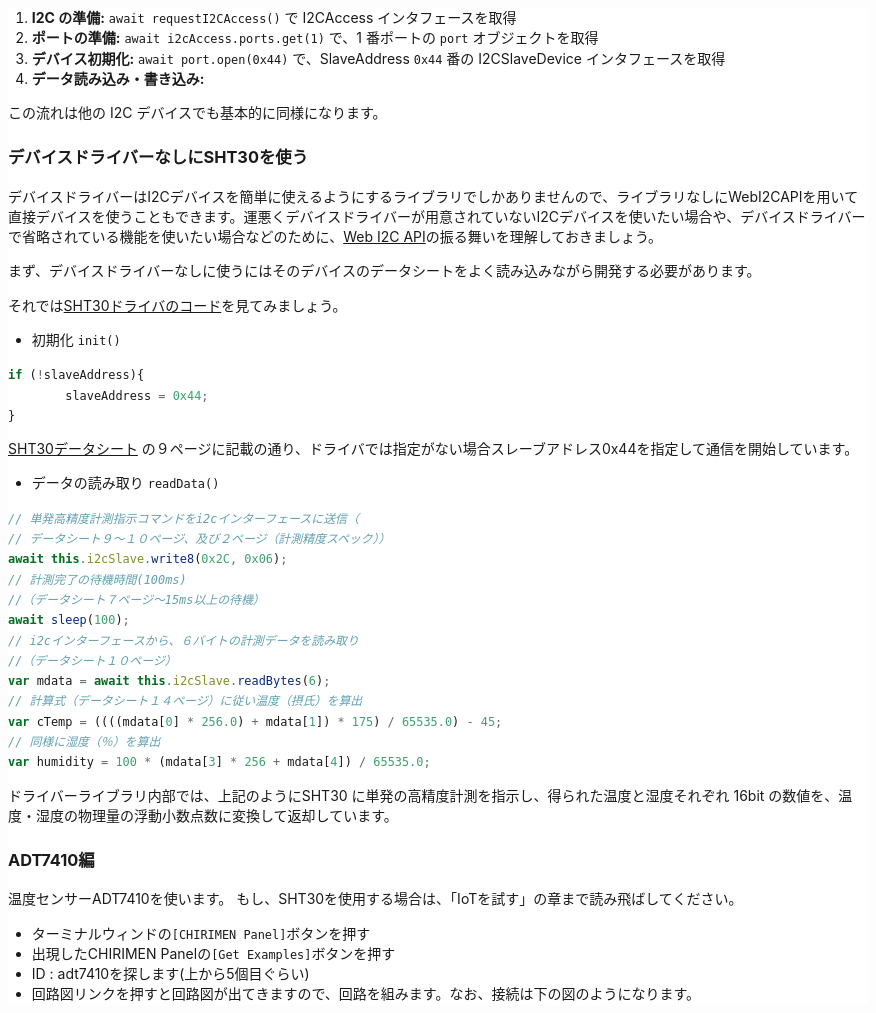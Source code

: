 1. **I2C の準備:** `await requestI2CAccess()` で I2CAccess インタフェースを取得
2. **ポートの準備:** `await i2cAccess.ports.get(1)` で、1 番ポートの `port` オブジェクトを取得
3. **デバイス初期化:** `await port.open(0x44)` で、SlaveAddress `0x44` 番の I2CSlaveDevice インタフェースを取得
4. **データ読み込み・書き込み:** 

この流れは他の I2C デバイスでも基本的に同様になります。

### デバイスドライバーなしにSHT30を使う

デバイスドライバーはI2Cデバイスを簡単に使えるようにするライブラリでしかありませんので、ライブラリなしにWebI2CAPIを用いて直接デバイスを使うこともできます。運悪くデバイスドライバーが用意されていないI2Cデバイスを使いたい場合や、デバイスドライバーで省略されている機能を使いたい場合などのために、[Web I2C API](http://browserobo.github.io/WebI2C)の振る舞いを理解しておきましょう。


まず、デバイスドライバーなしに使うにはそのデバイスのデータシートをよく読み込みながら開発する必要があります。

それでは[SHT30ドライバのコード](https://github.com/chirimen-oh/chirimen-drivers/tree/master/packages/sht30/sht30.js)を見てみましょう。

* 初期化 `init()`
```js
if (!slaveAddress){
		slaveAddress = 0x44;
}
```

[SHT30データシート](https://www.sensirion.com/fileadmin/user_upload/customers/sensirion/Dokumente/2_Humidity_Sensors/Datasheets/Sensirion_Humidity_Sensors_SHT3x_Datasheet_digital.pdf) の９ページに記載の通り、ドライバでは指定がない場合スレーブアドレス0x44を指定して通信を開始しています。

* データの読み取り `readData()`
```js
// 単発高精度計測指示コマンドをi2cインターフェースに送信（
// データシート９～１０ページ、及び２ページ（計測精度スペック））
await this.i2cSlave.write8(0x2C, 0x06); 
// 計測完了の待機時間(100ms)
//（データシート７ページ～15ms以上の待機）
await sleep(100);
// i2cインターフェースから、６バイトの計測データを読み取り
//（データシート１０ページ）
var mdata = await this.i2cSlave.readBytes(6);
// 計算式（データシート１４ページ）に従い温度（摂氏）を算出
var cTemp = ((((mdata[0] * 256.0) + mdata[1]) * 175) / 65535.0) - 45;
// 同様に湿度（％）を算出
var humidity = 100 * (mdata[3] * 256 + mdata[4]) / 65535.0;
```
ドライバーライブラリ内部では、上記のようにSHT30 に単発の高精度計測を指示し、得られた温度と湿度それぞれ 16bit の数値を、温度・湿度の物理量の浮動小数点数に変換して返却しています。

### ADT7410編

温度センサーADT7410を使います。
もし、SHT30を使用する場合は、「IoTを試す」の章まで読み飛ばしてください。

* ターミナルウィンドの```[CHIRIMEN Panel]```ボタンを押す
* 出現したCHIRIMEN Panelの```[Get Examples]```ボタンを押す
* ID : adt7410を探します(上から5個目ぐらい)
* 回路図リンクを押すと回路図が出てきますので、回路を組みます。なお、接続は下の図のようになります。
